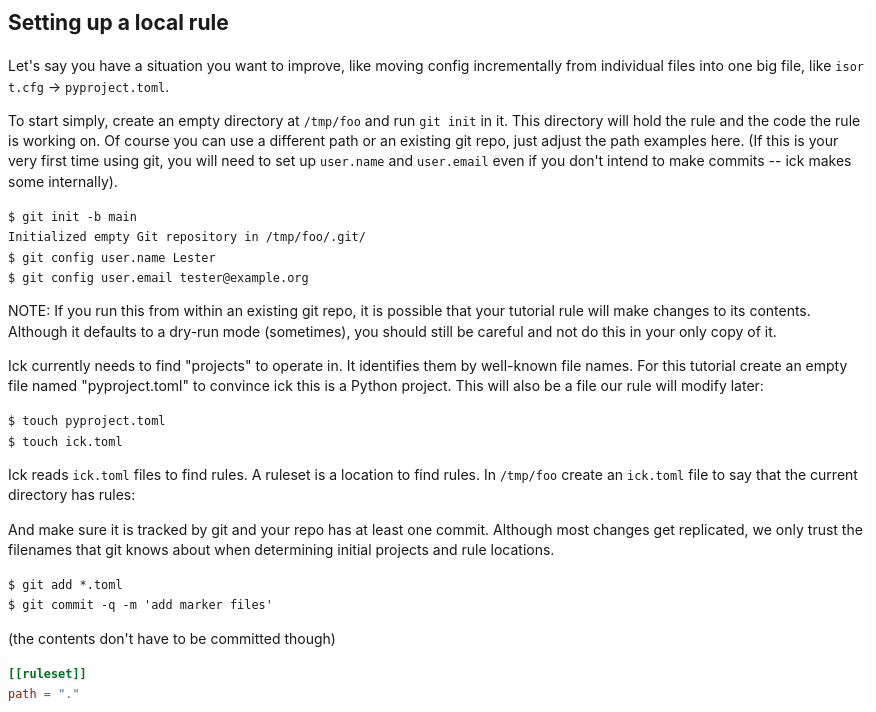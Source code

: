 
## Setting up a local rule

Let's say you have a situation you want to improve, like moving config
incrementally from individual files into one big file, like `isort.cfg` ->
`pyproject.toml`.

To start simply, create an empty directory at `/tmp/foo` and run `git init` in
it.  This directory will hold the rule and the code the rule is working on.  Of
course you can use a different path or an existing git repo, just adjust the
path examples here.  (If this is your very first time using git, you will need
to set up `user.name` and `user.email` even if you don't intend to make commits
-- ick makes some internally).


```console
$ git init -b main
Initialized empty Git repository in /tmp/foo/.git/
$ git config user.name Lester
$ git config user.email tester@example.org
```


NOTE: If you run this from within an existing git repo, it is possible that your
tutorial rule will make changes to its contents.  Although it defaults to a
dry-run mode (sometimes), you should still be careful and not do this in your
only copy of it.

Ick currently needs to find "projects" to operate in. It identifies them by
well-known file names.  For this tutorial create an empty file named
"pyproject.toml" to convince ick this is a Python project.  This will also be a
file our rule will modify later:


```console
$ touch pyproject.toml
$ touch ick.toml
```


Ick reads `ick.toml` files to find rules.  A ruleset is a location to find
rules.  In `/tmp/foo` create an `ick.toml` file to say that the current
directory has rules:

And make sure it is tracked by git and your repo has at least one commit.
Although most changes get replicated, we only trust the filenames that git
knows about when determining initial projects and rule locations.


```console
$ git add *.toml
$ git commit -q -m 'add marker files'
```


(the contents don't have to be committed though)


```toml
[[ruleset]]
path = "."
```


[tutrules]: https://github.com/advice-animal/ick-tutorial-rules-1